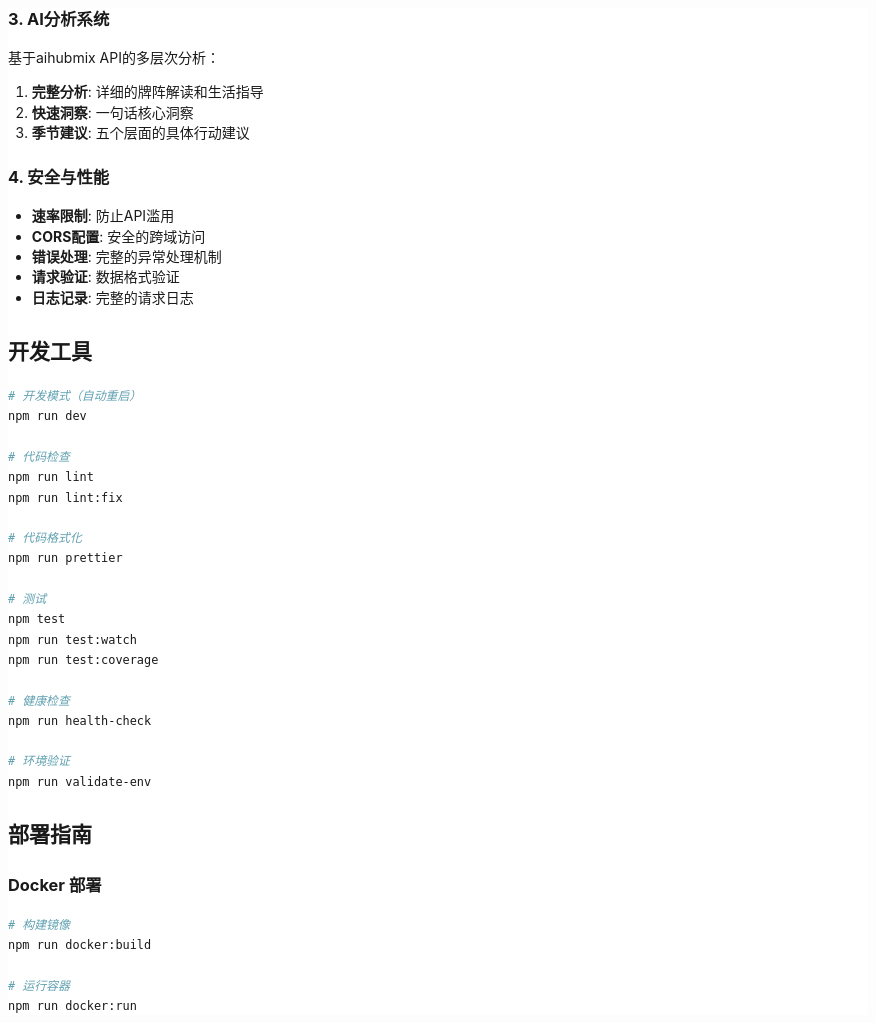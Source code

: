 ### 3. AI分析系统

基于aihubmix API的多层次分析：

1. **完整分析**: 详细的牌阵解读和生活指导
2. **快速洞察**: 一句话核心洞察
3. **季节建议**: 五个层面的具体行动建议

### 4. 安全与性能

- **速率限制**: 防止API滥用
- **CORS配置**: 安全的跨域访问
- **错误处理**: 完整的异常处理机制
- **请求验证**: 数据格式验证
- **日志记录**: 完整的请求日志

## 开发工具

```bash
# 开发模式（自动重启）
npm run dev

# 代码检查
npm run lint
npm run lint:fix

# 代码格式化
npm run prettier

# 测试
npm test
npm run test:watch
npm run test:coverage

# 健康检查
npm run health-check

# 环境验证
npm run validate-env
```

## 部署指南

### Docker 部署

```bash
# 构建镜像
npm run docker:build

# 运行容器
npm run docker:run
```
